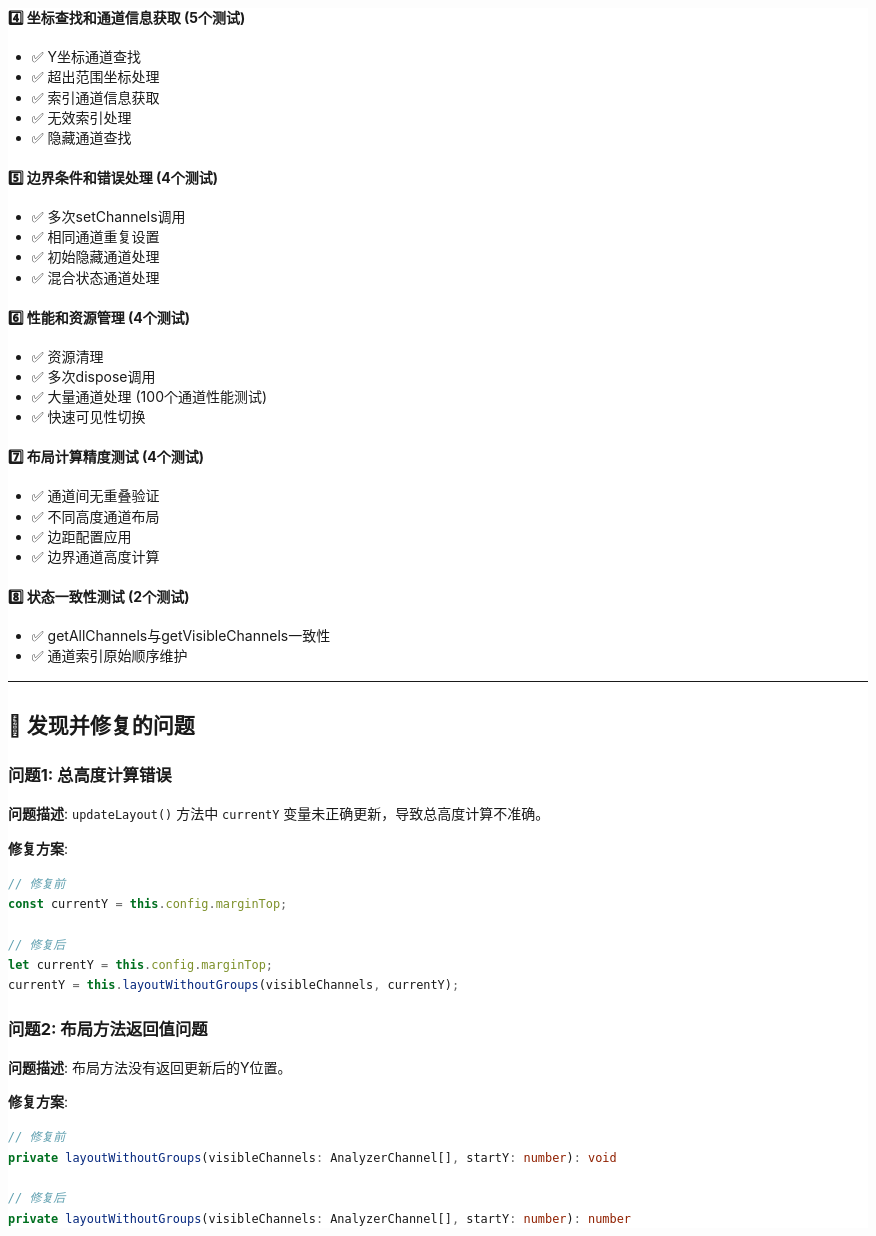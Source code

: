 #### 4️⃣ **坐标查找和通道信息获取** (5个测试)
- ✅ Y坐标通道查找
- ✅ 超出范围坐标处理
- ✅ 索引通道信息获取
- ✅ 无效索引处理
- ✅ 隐藏通道查找

#### 5️⃣ **边界条件和错误处理** (4个测试)
- ✅ 多次setChannels调用
- ✅ 相同通道重复设置
- ✅ 初始隐藏通道处理
- ✅ 混合状态通道处理

#### 6️⃣ **性能和资源管理** (4个测试)
- ✅ 资源清理
- ✅ 多次dispose调用
- ✅ 大量通道处理 (100个通道性能测试)
- ✅ 快速可见性切换

#### 7️⃣ **布局计算精度测试** (4个测试)
- ✅ 通道间无重叠验证
- ✅ 不同高度通道布局
- ✅ 边距配置应用
- ✅ 边界通道高度计算

#### 8️⃣ **状态一致性测试** (2个测试)
- ✅ getAllChannels与getVisibleChannels一致性
- ✅ 通道索引原始顺序维护

---

## 🔧 发现并修复的问题

### 问题1: 总高度计算错误
**问题描述**: `updateLayout()` 方法中 `currentY` 变量未正确更新，导致总高度计算不准确。

**修复方案**: 
```typescript
// 修复前
const currentY = this.config.marginTop;

// 修复后  
let currentY = this.config.marginTop;
currentY = this.layoutWithoutGroups(visibleChannels, currentY);
```

### 问题2: 布局方法返回值问题
**问题描述**: 布局方法没有返回更新后的Y位置。

**修复方案**:
```typescript
// 修复前
private layoutWithoutGroups(visibleChannels: AnalyzerChannel[], startY: number): void

// 修复后
private layoutWithoutGroups(visibleChannels: AnalyzerChannel[], startY: number): number
```
